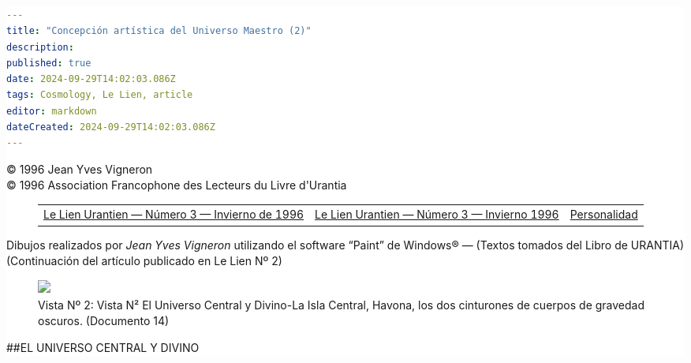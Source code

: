 ```yaml
---
title: "Concepción artística del Universo Maestro (2)"
description: 
published: true
date: 2024-09-29T14:02:03.086Z
tags: Cosmology, Le Lien, article
editor: markdown
dateCreated: 2024-09-29T14:02:03.086Z
---
```


<p class="v-card v-sheet theme--gris claro aclarar-3 px-2">© 1996 Jean Yves Vigneron<br>© 1996 Association Francophone des Lecteurs du Livre d'Urantia</p>
<figure class="table chapter-navigator">
  <table>
    <tbody>
      <tr>
        <td>
        <a href="/es/article/Le_Lien/003">
          <span class="mdi mdi-arrow-left-drop-circle"></span><span class="pl-2">Le Lien Urantien — Número 3 — Invierno de 1996</span>
        </a>
        </td>
        <td>
        <a href="/es/index/articles_le_lien#le-lien-urantien-número-3-invierno-1996">
          <span class="mdi mdi-book-open-variant"></span><span class="pl-2">Le Lien Urantien — Número 3 — Invierno 1996</span>
        </a>
        </td>
        <td>
        <a href="/es/article/Jacques_Dupont/La_personnalite">
          <span class="pr-2">Personalidad</span><span class="mdi mdi-arrow-right-drop-circle"></span>
        </a>
        </td>
      </tr>
    </tbody>
  </table>
</figure>



Dibujos realizados por _Jean Yves Vigneron_ utilizando el software “Paint” de Windows&reg; — (Textos tomados del Libro de URANTIA) (Continuación del artículo publicado en Le Lien Nº 2)

<figure id="Figure_2" class="image urantiapedia">
<img src="/image/article/Le_Lien/images_01/Master_Universe_2.jpg">
<figcaption>Vista Nº 2: Vista N² El Universo Central y Divino-La Isla Central, Havona, los dos cinturones de cuerpos de gravedad oscuros. (Documento 14)</figcaption>
</figure>

##EL UNIVERSO CENTRAL Y DIVINO
